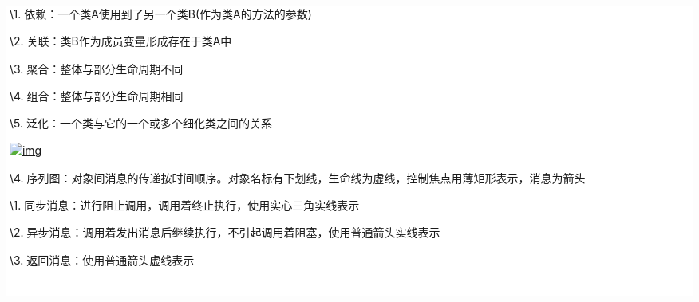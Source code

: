 ​         \1. 依赖：一个类A使用到了另一个类B(作为类A的方法的参数)

​        \2. 关联：类B作为成员变量形成存在于类A中

​        \3. 聚合：整体与部分生命周期不同

​        \4. 组合：整体与部分生命周期相同

​        \5. 泛化：一个类与它的一个或多个细化类之间的关系

 

​         [![img](https://img2018.cnblogs.com/blog/1610676/201909/1610676-20190923010554465-1787840473.png)](https://img2018.cnblogs.com/blog/1610676/201909/1610676-20190923010554465-1787840473.png)

 

​      \4. 序列图：对象间消息的传递按时间顺序。对象名标有下划线，生命线为虚线，控制焦点用薄矩形表示，消息为箭头

​        \1. 同步消息：进行阻止调用，调用着终止执行，使用实心三角实线表示

​        \2. 异步消息：调用着发出消息后继续执行，不引起调用着阻塞，使用普通箭头实线表示

​         \3. 返回消息：使用普通箭头虚线表示    

​         

